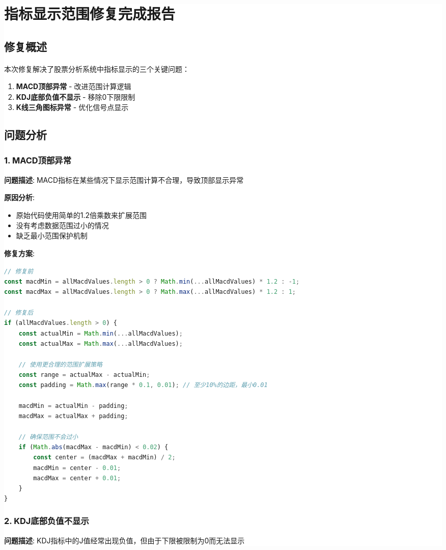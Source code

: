 # 指标显示范围修复完成报告

## 修复概述

本次修复解决了股票分析系统中指标显示的三个关键问题：

1. **MACD顶部异常** - 改进范围计算逻辑
2. **KDJ底部负值不显示** - 移除0下限限制
3. **K线三角图标异常** - 优化信号点显示

## 问题分析

### 1. MACD顶部异常
**问题描述**: MACD指标在某些情况下显示范围计算不合理，导致顶部显示异常

**原因分析**: 
- 原始代码使用简单的1.2倍乘数来扩展范围
- 没有考虑数据范围过小的情况
- 缺乏最小范围保护机制

**修复方案**:
```javascript
// 修复前
const macdMin = allMacdValues.length > 0 ? Math.min(...allMacdValues) * 1.2 : -1;
const macdMax = allMacdValues.length > 0 ? Math.max(...allMacdValues) * 1.2 : 1;

// 修复后
if (allMacdValues.length > 0) {
    const actualMin = Math.min(...allMacdValues);
    const actualMax = Math.max(...allMacdValues);
    
    // 使用更合理的范围扩展策略
    const range = actualMax - actualMin;
    const padding = Math.max(range * 0.1, 0.01); // 至少10%的边距，最小0.01
    
    macdMin = actualMin - padding;
    macdMax = actualMax + padding;
    
    // 确保范围不会过小
    if (Math.abs(macdMax - macdMin) < 0.02) {
        const center = (macdMax + macdMin) / 2;
        macdMin = center - 0.01;
        macdMax = center + 0.01;
    }
}
```

### 2. KDJ底部负值不显示
**问题描述**: KDJ指标中的J值经常出现负值，但由于下限被限制为0而无法显示
